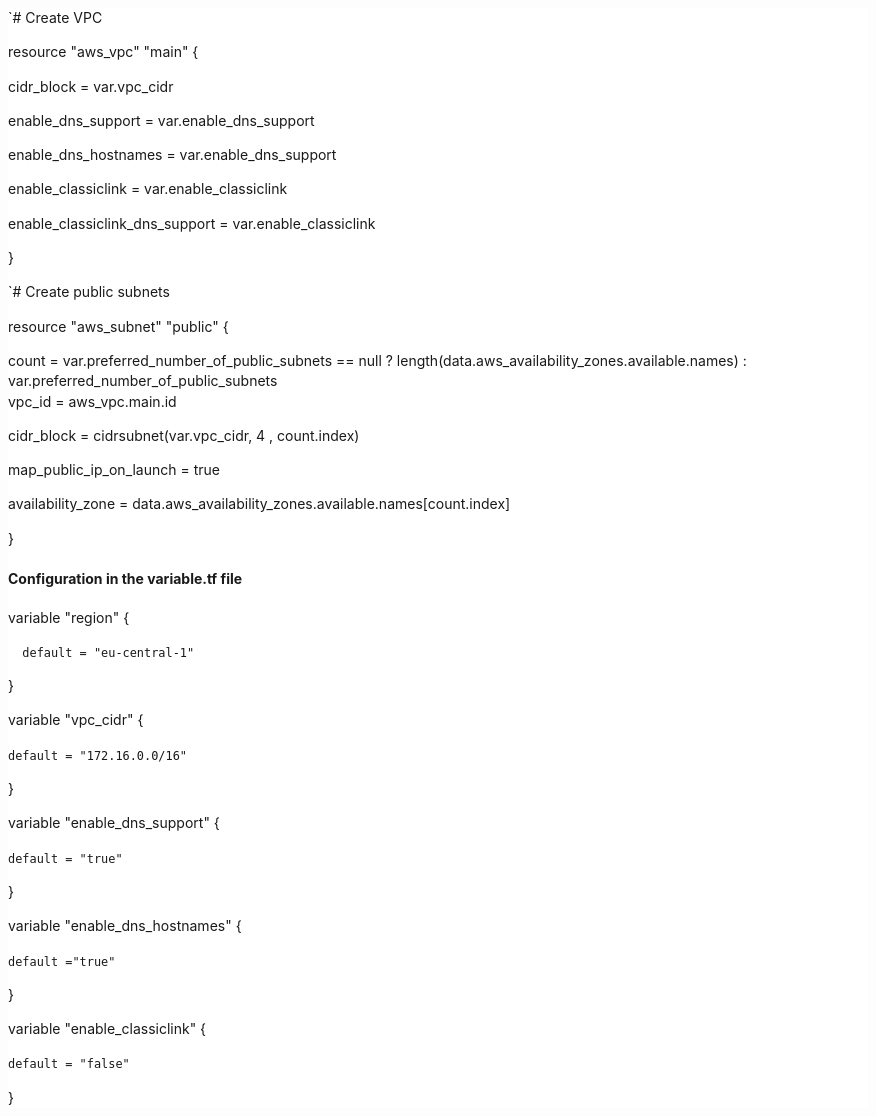`# Create VPC

resource "aws_vpc" "main" {

  cidr_block                     = var.vpc_cidr

  enable_dns_support             = var.enable_dns_support 

  enable_dns_hostnames           = var.enable_dns_support

  enable_classiclink             = var.enable_classiclink

  enable_classiclink_dns_support = var.enable_classiclink

}

`# Create public subnets

resource "aws_subnet" "public" {

  count  = var.preferred_number_of_public_subnets == null ? length(data.aws_availability_zones.available.names) : var.preferred_number_of_public_subnets   
  vpc_id = aws_vpc.main.id

  cidr_block              = cidrsubnet(var.vpc_cidr, 4 , count.index)

  map_public_ip_on_launch = true

  availability_zone       = data.aws_availability_zones.available.names[count.index]

}



#### Configuration in the variable.tf file

variable "region" {

      default = "eu-central-1"
}

variable "vpc_cidr" {

    default = "172.16.0.0/16"

}


variable "enable_dns_support" {

    default = "true"

}

variable "enable_dns_hostnames" {

    default ="true" 
}

variable "enable_classiclink" {

    default = "false"

}
